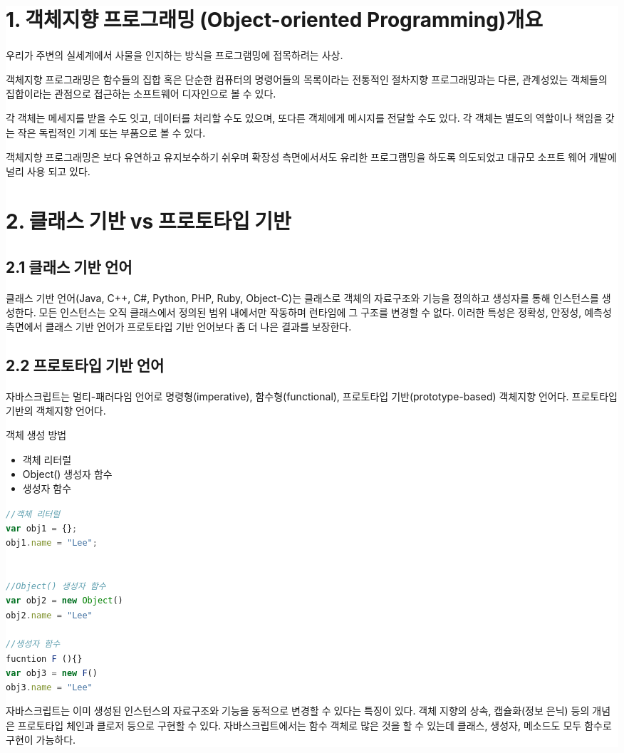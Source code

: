 # 1. 객체지향 프로그래밍 (Object-oriented Programming)개요

우리가 주변의 실세계에서 사물을 인지하는 방식을 프로그램밍에 접목하려는 사상.

객체지향 프로그래밍은 함수들의 집합 혹은 단순한 컴퓨터의 명령어들의 목록이라는 전통적인 절차지향 프로그래밍과는 다른, 관계성있는 객체들의 집합이라는 관점으로 접근하는 소프트웨어 디자인으로 볼 수 있다.

각 객체는 메세지를 받을 수도 잇고, 데이터를 처리할 수도 있으며, 또다른 객체에게 메시지를 전달할 수도 있다. 각 객체는 별도의 역할이나 책임을 갖는 작은 독립적인 기계 또는 부품으로 볼 수 있다.

객체지향 프로그래밍은 보다 유연하고 유지보수하기 쉬우며 확장성 측면에서서도 유리한 프로그램밍을 하도록 의도되었고 대규모 소프트 웨어 개발에 널리 사용 되고 있다.

# 2. 클래스 기반 vs 프로토타입 기반

## 2.1 클래스 기반 언어

클래스 기반 언어(Java, C++, C#, Python, PHP, Ruby, Object-C)는 클래스로 객체의 자료구조와 기능을 정의하고 생성자를 통해 인스턴스를 생성한다.
모든 인스턴스는 오직 클래스에서 정의된 범위 내에서만 작동하며 런타임에 그 구조를 변경할 수 없다. 이러한 특성은 정확성, 안정성, 예측성 측면에서 클래스 기반 언어가 프로토타입 기반 언어보다 좀 더 나은 결과를 보장한다.

## 2.2 프로토타입 기반 언어

자바스크립트는 멀티-패러다임 언어로 명령형(imperative), 함수형(functional), 프로토타입 기반(prototype-based) 객체지향 언어다. 프로토타입 기반의 객체지향 언어다.

객체 생성 방법

- 객체 리터럴
- Object() 생성자 함수
- 생성자 함수

```js
//객체 리터럴
var obj1 = {};
obj1.name = "Lee";


//Object() 생성자 함수
var obj2 = new Object()
obj2.name = "Lee"

//생성자 함수
fucntion F (){}
var obj3 = new F()
obj3.name = "Lee"

```

자바스크립트는 이미 생성된 인스턴스의 자료구조와 기능을 동적으로 변경할 수 있다는 특징이 있다. 객체 지향의 상속, 캡슐화(정보 은닉) 등의 개념은 프로토타입 체인과 클로저 등으로 구현할 수 있다.
자바스크립트에서는 함수 객체로 많은 것을 할 수 있는데 클래스, 생성자, 메소드도 모두 함수로 구현이 가능하다.
